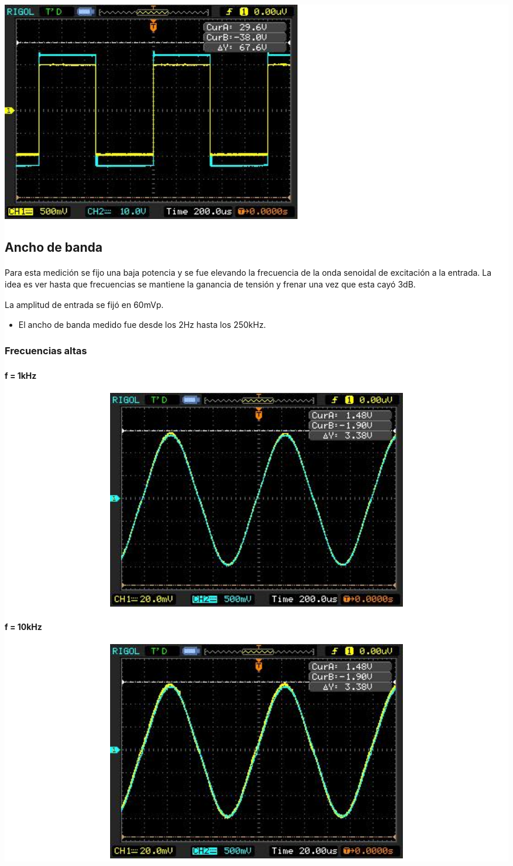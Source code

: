  <img src="imgs/potencia_cuadrada.jpg?raw=true" width="500" title="hover text">
</p>


## Ancho de banda

Para esta medición se fijo una baja potencia y se fue elevando la frecuencia de la onda senoidal de excitación a la entrada. La idea es ver hasta que frecuencias se mantiene la ganancia de tensión y frenar una vez que esta cayó 3dB.

La amplitud de entrada se fijó en 60mVp.

- El ancho de banda medido fue desde los 2Hz hasta los 250kHz. 

### Frecuencias altas

#### f = 1kHz

<p align="center">
  <img src="imgs/BW_1k.jpg?raw=true" width="500" title="hover text">
</p>

#### f = 10kHz

<p align="center">
  <img src="imgs/BW_10k.jpg?raw=true" width="500" title="hover text">
</p>
